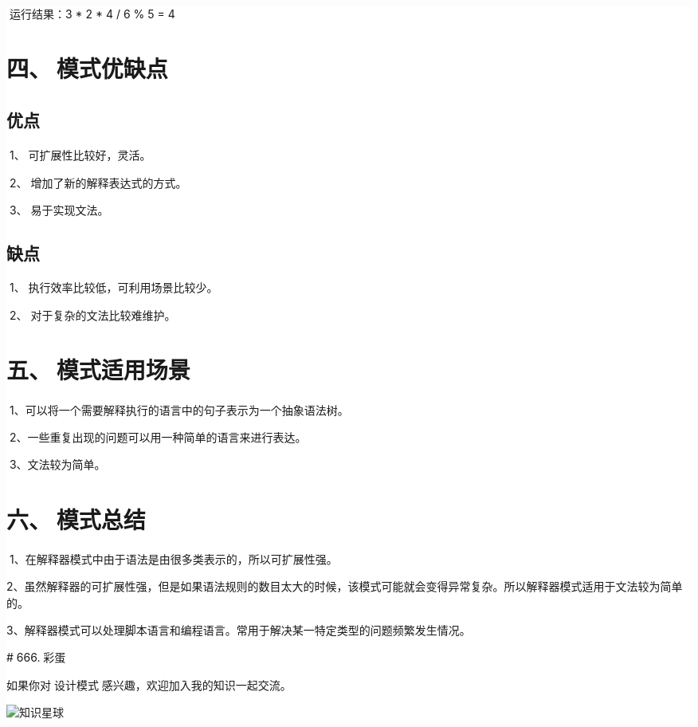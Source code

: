 ​      运行结果：3 * 2 * 4 / 6 % 5 = 4

# 四、 模式优缺点

## 优点

​      1、 可扩展性比较好，灵活。

​      2、 增加了新的解释表达式的方式。

​      3、 易于实现文法。

## 缺点

​      1、 执行效率比较低，可利用场景比较少。

​      2、 对于复杂的文法比较难维护。

# 五、 模式适用场景

​      1、可以将一个需要解释执行的语言中的句子表示为一个抽象语法树。

​      2、一些重复出现的问题可以用一种简单的语言来进行表达。

​      3、文法较为简单。

# 六、 模式总结

​      1、在解释器模式中由于语法是由很多类表示的，所以可扩展性强。

​      2、虽然解释器的可扩展性强，但是如果语法规则的数目太大的时候，该模式可能就会变得异常复杂。所以解释器模式适用于文法较为简单的。

​      3、解释器模式可以处理脚本语言和编程语言。常用于解决某一特定类型的问题频繁发生情况。

​# 666. 彩蛋

 如果你对 设计模式 感兴趣，欢迎加入我的知识一起交流。

 ![知识星球](http://www.iocoder.cn/images/Architecture/2017_12_29/01.png)